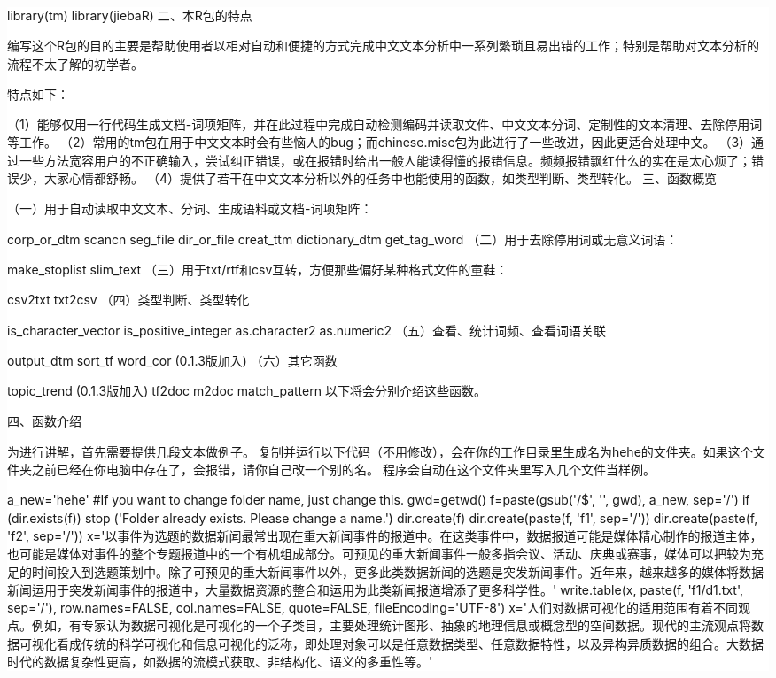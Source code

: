 library(tm)
library(jiebaR)
二、本R包的特点

编写这个R包的目的主要是帮助使用者以相对自动和便捷的方式完成中文文本分析中一系列繁琐且易出错的工作；特别是帮助对文本分析的流程不太了解的初学者。

特点如下：

（1）能够仅用一行代码生成文档-词项矩阵，并在此过程中完成自动检测编码并读取文件、中文文本分词、定制性的文本清理、去除停用词等工作。
（2）常用的tm包在用于中文文本时会有些恼人的bug；而chinese.misc包为此进行了一些改进，因此更适合处理中文。
（3）通过一些方法宽容用户的不正确输入，尝试纠正错误，或在报错时给出一般人能读得懂的报错信息。频频报错飘红什么的实在是太心烦了；错误少，大家心情都舒畅。
（4）提供了若干在中文文本分析以外的任务中也能使用的函数，如类型判断、类型转化。
三、函数概览

（一）用于自动读取中文文本、分词、生成语料或文档-词项矩阵：

corp_or_dtm
scancn
seg_file
dir_or_file
creat_ttm
dictionary_dtm
get_tag_word
（二）用于去除停用词或无意义词语：

make_stoplist
slim_text
（三）用于txt/rtf和csv互转，方便那些偏好某种格式文件的童鞋：

csv2txt
txt2csv
（四）类型判断、类型转化

is_character_vector
is_positive_integer
as.character2
as.numeric2
（五）查看、统计词频、查看词语关联

output_dtm
sort_tf
word_cor (0.1.3版加入)
（六）其它函数

topic_trend (0.1.3版加入)
tf2doc
m2doc
match_pattern
以下将会分别介绍这些函数。

四、函数介绍

为进行讲解，首先需要提供几段文本做例子。 复制并运行以下代码（不用修改），会在你的工作目录里生成名为hehe的文件夹。如果这个文件夹之前已经在你电脑中存在了，会报错，请你自己改一个别的名。 程序会自动在这个文件夹里写入几个文件当样例。

a_new='hehe' #If you want to change folder name, just change this.
gwd=getwd()
f=paste(gsub('/$', '', gwd), a_new, sep='/')
if (dir.exists(f)) stop ('Folder already exists. Please change a name.')
dir.create(f)
dir.create(paste(f, 'f1', sep='/'))
dir.create(paste(f, 'f2', sep='/'))
x='以事件为选题的数据新闻最常出现在重大新闻事件的报道中。在这类事件中，数据报道可能是媒体精心制作的报道主体，也可能是媒体对事件的整个专题报道中的一个有机组成部分。可预见的重大新闻事件一般多指会议、活动、庆典或赛事，媒体可以把较为充足的时间投入到选题策划中。除了可预见的重大新闻事件以外，更多此类数据新闻的选题是突发新闻事件。近年来，越来越多的媒体将数据新闻运用于突发新闻事件的报道中，大量数据资源的整合和运用为此类新闻报道增添了更多科学性。'
write.table(x, paste(f, 'f1/d1.txt', sep='/'), row.names=FALSE, col.names=FALSE, quote=FALSE, fileEncoding='UTF-8')
x='人们对数据可视化的适用范围有着不同观点。例如，有专家认为数据可视化是可视化的一个子类目，主要处理统计图形、抽象的地理信息或概念型的空间数据。现代的主流观点将数据可视化看成传统的科学可视化和信息可视化的泛称，即处理对象可以是任意数据类型、任意数据特性，以及异构异质数据的组合。大数据时代的数据复杂性更高，如数据的流模式获取、非结构化、语义的多重性等。'